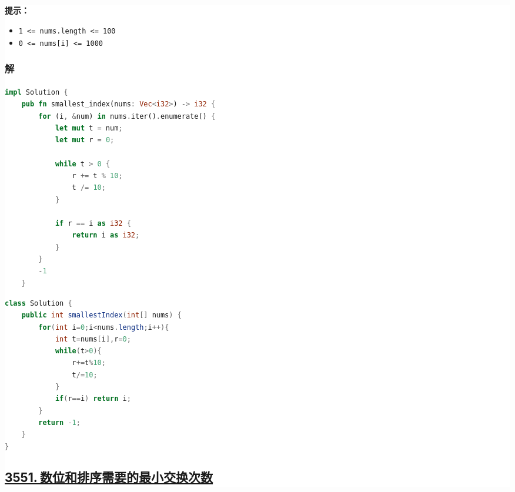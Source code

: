  

**提示：**

- `1 <= nums.length <= 100`
- `0 <= nums[i] <= 1000`



### 解

``` rust
impl Solution {
    pub fn smallest_index(nums: Vec<i32>) -> i32 {
        for (i, &num) in nums.iter().enumerate() {
            let mut t = num;
            let mut r = 0;

            while t > 0 {
                r += t % 10;
                t /= 10;
            }

            if r == i as i32 {
                return i as i32;
            }
        }
        -1
    }

```



``` java
class Solution {
    public int smallestIndex(int[] nums) {
        for(int i=0;i<nums.length;i++){
            int t=nums[i],r=0;
            while(t>0){
                r+=t%10;
                t/=10;
            }
            if(r==i) return i;
        }
        return -1;
    }
}
```





## [3551. 数位和排序需要的最小交换次数](https://leetcode.cn/problems/minimum-swaps-to-sort-by-digit-sum/)
